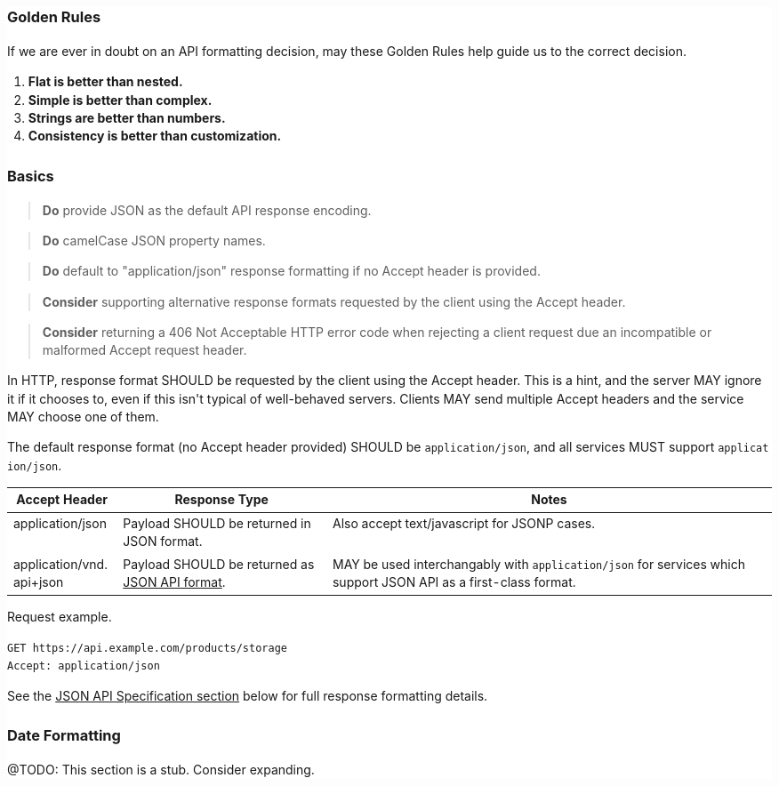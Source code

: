### Golden Rules

If we are ever in doubt on an API formatting decision, may these Golden Rules
help guide us to the correct decision.

1. **Flat is better than nested.**
2. **Simple is better than complex.**
3. **Strings are better than numbers.**
4. **Consistency is better than customization.**

### Basics

> **Do** provide JSON as the default API response encoding.

> **Do** camelCase JSON property names.

> **Do** default to "application/json" response formatting if no Accept header
> is provided.

> **Consider** supporting alternative response formats requested by the client
> using the Accept header.

> **Consider** returning a 406 Not Acceptable HTTP error code when rejecting a
> client request due an incompatible or malformed Accept request header.

In HTTP, response format SHOULD be requested by the client using the Accept
header. This is a hint, and the server MAY ignore it if it chooses to, even if
this isn't typical of well-behaved servers. Clients MAY send multiple Accept
headers and the service MAY choose one of them.

The default response format (no Accept header provided) SHOULD be
`application/json`, and all services MUST support `application/json`.

Accept Header            | Response Type                                                     | Notes
------------------------ | ----------------------------------------------------------------- | ---------------------------------------------------------------------------------------------------------------
application/json         | Payload SHOULD be returned in JSON format.                        | Also accept text/javascript for JSONP cases.
application/vnd.api+json | Payload SHOULD be returned as [JSON API format][json-api-format]. | MAY be used interchangably with `application/json` for services which support JSON API as a first-class format.

Request example.

```http
GET https://api.example.com/products/storage
Accept: application/json
```

See the [JSON API Specification section](#json-api-specification) below for full
response formatting details.

### Date Formatting

@TODO: This section is a stub. Consider expanding.


[drf-1]: http://www.django-rest-framework.org/api-guide/versioning/#using-accept-headers-with-vendor-media-types
[header-registry]: http://www.iana.org/assignments/message-headers/message-headers.xhtml
[json-api-format]: http://jsonapi.org/format/
[least-astonishment]: https://en.wikipedia.org/wiki/Principle_of_least_astonishment
[nobody-understands]: http://blog.steveklabnik.com/posts/2011-07-03-nobody-understands-rest-or-http#i_want_my_api_to_be_versioned
[preflight-requests]: http://www.w3.org/TR/cors/#resource-preflight-requests
[require-versioning]: https://github.com/interagent/http-api-design/blob/master/en/foundations/require-versioning-in-the-accepts-header.md
[rest-disseration]: https://www.ics.uci.edu/~fielding/pubs/dissertation/rest_arch_style.htm
[rest-in-practice]: http://www.amazon.com/REST-Practice-Hypermedia-Systems-Architecture/dp/0596805829
[rfc-2119]: https://tools.ietf.org/html/rfc2119
[rfc-5322-3-3]: https://tools.ietf.org/html/rfc5322#section-3.3
[rfc-5789]: https://tools.ietf.org/html/rfc5789
[rfc-5988]: https://tools.ietf.org/html/rfc5988
[rfc-7230-3-1-1]: https://tools.ietf.org/html/rfc7230#section-3.1.1
[rfc-7231]: https://tools.ietf.org/html/rfc7231
[w3c-date-format]: https://www.w3.org/TR/NOTE-datetime
[wikipedia-rest]: http://en.wikipedia.org/wiki/Representational_state_transfer